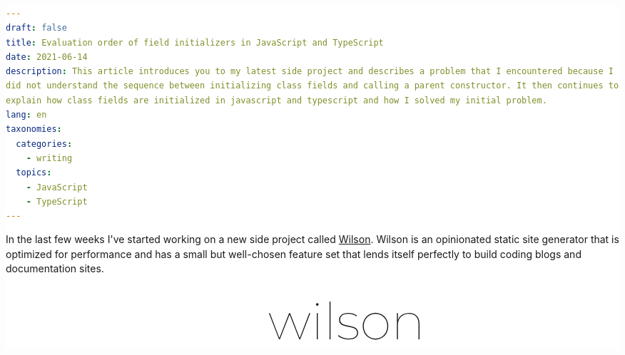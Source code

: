 ```yaml
---
draft: false
title: Evaluation order of field initializers in JavaScript and TypeScript
date: 2021-06-14
description: This article introduces you to my latest side project and describes a problem that I encountered because I did not understand the sequence between initializing class fields and calling a parent constructor. It then continues to explain how class fields are initialized in javascript and typescript and how I solved my initial problem.
lang: en
taxonomies:
  categories:
    - writing
  topics:
    - JavaScript
    - TypeScript
---
```


In the last few weeks I've started working on a new side project called [Wilson](https://github.com/wilsonjs/wilson). Wilson is an opinionated static site generator that is optimized for performance and has a small but well-chosen feature set that lends itself perfectly to build coding blogs and documentation sites.

<svg xmlns="http://www.w3.org/2000/svg" viewBox="0 0 932.96 254.05" style="width:300px;max-width:60vw;margin:1.5rem auto;display:block;">
  <defs>
    <style>.w{fill:currentColor;}.cls-1{fill:url(#linear-gradient);}.cls-2{fill:url(#radial-gradient);}</style>
    <linearGradient id="linear-gradient" x1="110.52" y1="254.05" x2="110.52" gradientUnits="userSpaceOnUse"><stop offset="0" stop-color="#be1e2d"/><stop offset="1" stop-color="#f15a29"/></linearGradient>
    <radialGradient id="radial-gradient" cx="86.49" cy="364.3" r="341.72" gradientUnits="userSpaceOnUse"><stop offset="0.32" stop-color="#cb612f"/><stop offset="0.8" stop-color="#f4ed62"/></radialGradient>
  </defs>
  <path class="w" d="M457,96.84,412.82,211.61h-4L366.64,103.06l-42.4,108.55h-3.78L276.28,96.84h4.44l41.52,109.45L364.42,96.84h4.22l42.18,109.45L452.33,96.84Z" transform="translate(0 0)"/>
  <path class="w" d="M483.3,63.32a5.7,5.7,0,0,1-1.67-4,5.7,5.7,0,0,1,5.78-5.77,5.7,5.7,0,0,1,4,1.67,5.42,5.42,0,0,1,1.78,4.1,6.11,6.11,0,0,1-5.77,5.78A5.39,5.39,0,0,1,483.3,63.32Zm1.89,33.52h4.44V211.61h-4.44Z" transform="translate(0 0)"/>
  <path class="w" d="M540.69,46.89h4.44V211.61h-4.44Z" transform="translate(0 0)"/>
  <path class="w" d="M596.63,207.84q-12.21-4.44-18.87-11.32l2.66-3.55q6.66,6.43,17.87,10.76a66.87,66.87,0,0,0,24.31,4.33q19.54,0,28.86-6.77t9.33-18.76q0-8.66-5-13.65a30.08,30.08,0,0,0-12.21-7.33,178,178,0,0,0-19.87-4.77,161.71,161.71,0,0,1-21.86-5.22,32.7,32.7,0,0,1-14-8.88q-5.65-6.09-5.66-17,0-12.44,10.32-21t30.31-8.54a71.39,71.39,0,0,1,21.09,3.21q10.43,3.23,16.87,8.55l-2.67,3.55a47.9,47.9,0,0,0-16-8.21,65.07,65.07,0,0,0-19.31-2.89q-18,0-27,7a22.1,22.1,0,0,0-9,18.31q0,9.11,5.11,14.32a30.48,30.48,0,0,0,12.65,7.66,156.34,156.34,0,0,0,20,4.66,182.12,182.12,0,0,1,21.54,5.33,32.46,32.46,0,0,1,13.54,8.55q5.55,5.88,5.55,16.31a25.66,25.66,0,0,1-10.88,21.65q-10.87,8.1-31.75,8.1A75.42,75.42,0,0,1,596.63,207.84Z" transform="translate(0 0)"/>
  <path class="w" d="M712.62,204.84a52.22,52.22,0,0,1-20-20.75,61.79,61.79,0,0,1-7.22-30,61.17,61.17,0,0,1,7.22-29.86,52.48,52.48,0,0,1,20-20.65,58.49,58.49,0,0,1,57.06,0,52.57,52.57,0,0,1,20,20.65,61.27,61.27,0,0,1,7.21,29.86,61.9,61.9,0,0,1-7.21,30,52.31,52.31,0,0,1-20,20.75,58.42,58.42,0,0,1-57.06,0Zm54.73-3.66A48.44,48.44,0,0,0,785.77,182a57.66,57.66,0,0,0,6.66-27.86,57.63,57.63,0,0,0-6.66-27.86,47.73,47.73,0,0,0-18.42-19.1,54.06,54.06,0,0,0-52.39,0,47.69,47.69,0,0,0-18.43,19.1,57.63,57.63,0,0,0-6.66,27.86A57.66,57.66,0,0,0,696.53,182,48.4,48.4,0,0,0,715,201.18a53.31,53.31,0,0,0,52.39,0Z" transform="translate(0 0)"/>
  <path class="w" d="M920.75,108.5q12.19,12.31,12.21,35.41v67.7h-4.44v-67.7q0-21.09-10.77-32.31t-30.53-11.21q-22.43,0-35.4,13.43t-13,35.41v62.38h-4.44V96.84h4.44v30.64a45.59,45.59,0,0,1,17.76-23Q869,96.18,887,96.18,908.54,96.18,920.75,108.5Z" transform="translate(0 0)"/>